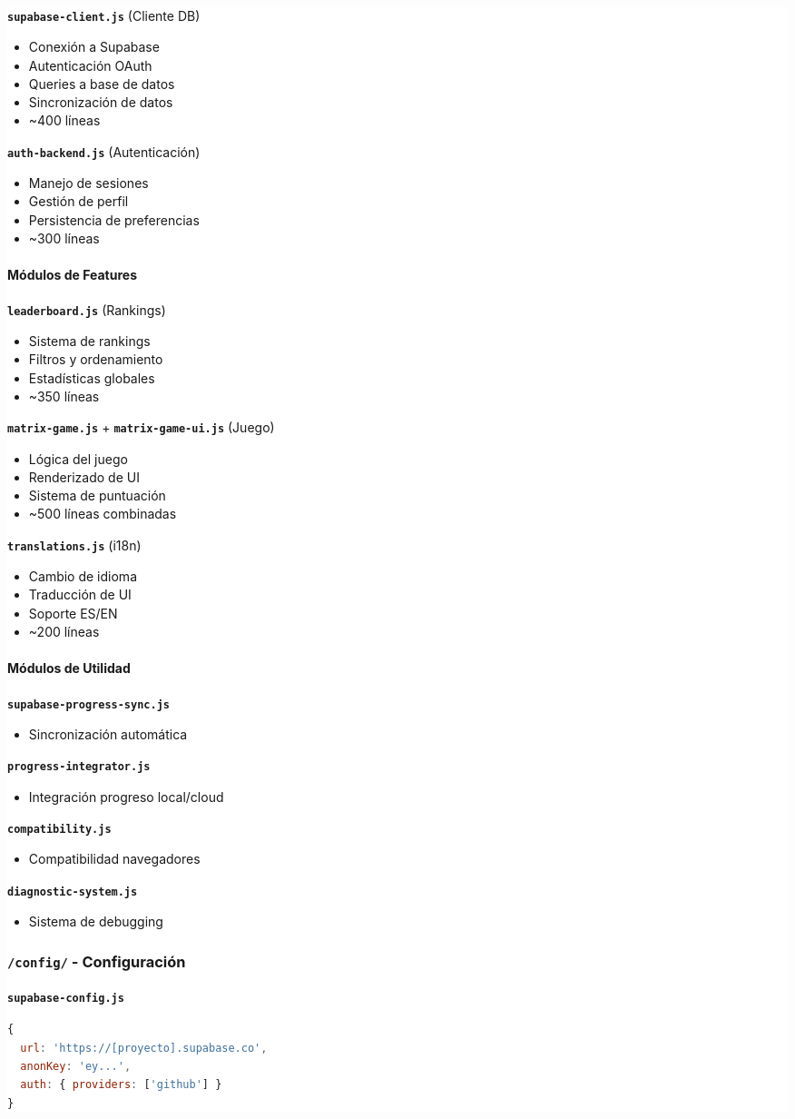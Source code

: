 **`supabase-client.js`** (Cliente DB)
- Conexión a Supabase
- Autenticación OAuth
- Queries a base de datos
- Sincronización de datos
- ~400 líneas

**`auth-backend.js`** (Autenticación)
- Manejo de sesiones
- Gestión de perfil
- Persistencia de preferencias
- ~300 líneas

#### Módulos de Features

**`leaderboard.js`** (Rankings)
- Sistema de rankings
- Filtros y ordenamiento
- Estadísticas globales
- ~350 líneas

**`matrix-game.js`** + **`matrix-game-ui.js`** (Juego)
- Lógica del juego
- Renderizado de UI
- Sistema de puntuación
- ~500 líneas combinadas

**`translations.js`** (i18n)
- Cambio de idioma
- Traducción de UI
- Soporte ES/EN
- ~200 líneas

#### Módulos de Utilidad

**`supabase-progress-sync.js`**
- Sincronización automática

**`progress-integrator.js`**
- Integración progreso local/cloud

**`compatibility.js`**
- Compatibilidad navegadores

**`diagnostic-system.js`**
- Sistema de debugging

### `/config/` - Configuración

**`supabase-config.js`**
```javascript
{
  url: 'https://[proyecto].supabase.co',
  anonKey: 'ey...',
  auth: { providers: ['github'] }
}
```
